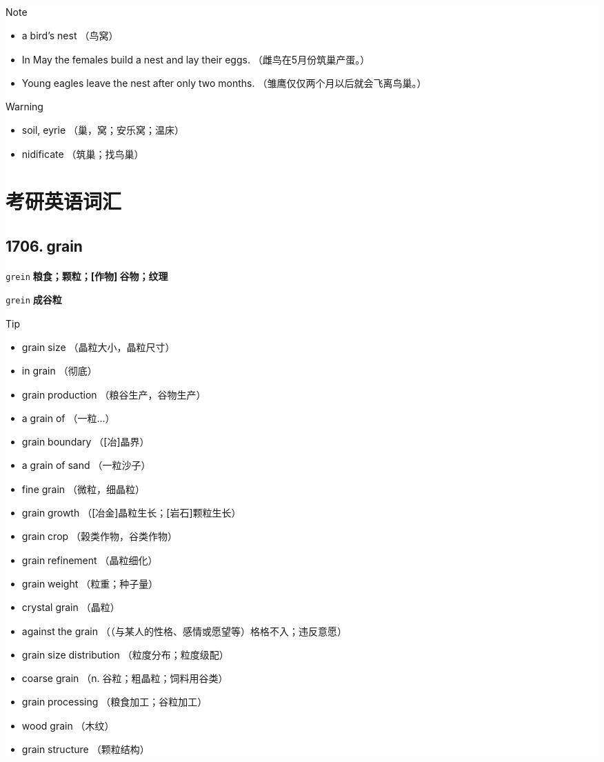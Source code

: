 >

> [!NOTE]
>
> - a bird’s nest （鸟窝）
>
> - In May the females build a nest and lay their eggs. （雌鸟在5月份筑巢产蛋。）
>
> - Young eagles leave the nest after only two months. （雏鹰仅仅两个月以后就会飞离鸟巢。）
>

> [!WARNING]
>
> - soil, eyrie （巢，窝；安乐窝；温床）
>
> - nidificate （筑巢；找鸟巢）
>

# 考研英语词汇

## 1706. grain

`ɡrein`  **粮食；颗粒；[作物] 谷物；纹理**

`ɡrein`  **成谷粒**

> [!TIP]
>
> - grain size （晶粒大小，晶粒尺寸）
>
> - in grain （彻底）
>
> - grain production （粮谷生产，谷物生产）
>
> - a grain of （一粒…）
>
> - grain boundary （[冶]晶界）
>
> - a grain of sand （一粒沙子）
>
> - fine grain （微粒，细晶粒）
>
> - grain growth （[冶金]晶粒生长；[岩石]颗粒生长）
>
> - grain crop （榖类作物，谷类作物）
>
> - grain refinement （晶粒细化）
>
> - grain weight （粒重；种子量）
>
> - crystal grain （晶粒）
>
> - against the grain （（与某人的性格、感情或愿望等）格格不入；违反意愿）
>
> - grain size distribution （粒度分布；粒度级配）
>
> - coarse grain （n. 谷粒；粗晶粒；饲料用谷类）
>
> - grain processing （粮食加工；谷粒加工）
>
> - wood grain （木纹）
>
> - grain structure （颗粒结构）
>